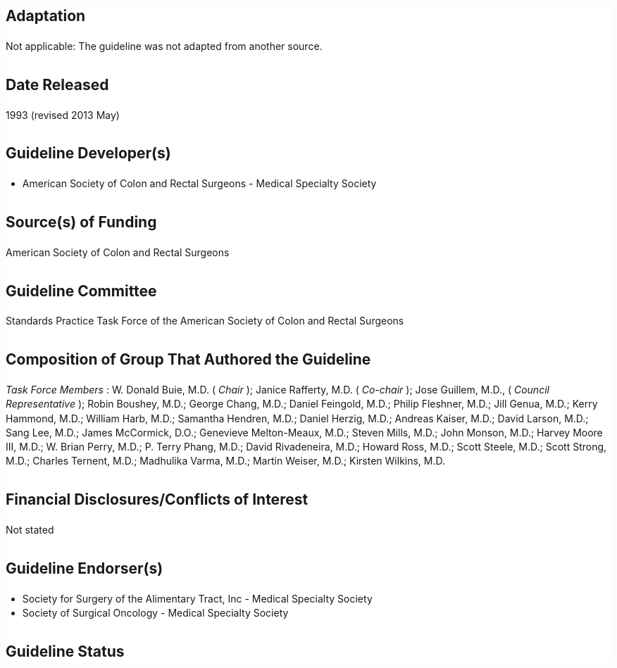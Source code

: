## Adaptation



Not applicable: The guideline was not adapted from another source.

## Date Released

1993 (revised 2013 May)

## Guideline Developer(s)

- American Society of Colon and Rectal Surgeons - Medical Specialty Society

## Source(s) of Funding



American Society of Colon and Rectal Surgeons

## Guideline Committee



Standards Practice Task Force of the American Society of Colon and Rectal Surgeons

## Composition of Group That Authored the Guideline



 _Task Force Members_ : W. Donald Buie, M.D. ( _Chair_ ); Janice Rafferty, M.D. ( _Co-chair_ ); Jose Guillem, M.D., ( _Council Representative_ ); Robin Boushey, M.D.; George Chang, M.D.; Daniel Feingold, M.D.; Philip Fleshner, M.D.; Jill Genua, M.D.; Kerry Hammond, M.D.; William Harb, M.D.; Samantha Hendren, M.D.; Daniel Herzig, M.D.; Andreas Kaiser, M.D.; David Larson, M.D.; Sang Lee, M.D.; James McCormick, D.O.; Genevieve Melton-Meaux, M.D.; Steven Mills, M.D.; John Monson, M.D.; Harvey Moore III, M.D.; W. Brian Perry, M.D.; P. Terry Phang, M.D.; David Rivadeneira, M.D.; Howard Ross, M.D.; Scott Steele, M.D.; Scott Strong, M.D.; Charles Ternent, M.D.; Madhulika Varma, M.D.; Martin Weiser, M.D.; Kirsten Wilkins, M.D.

## Financial Disclosures/Conflicts of Interest



Not stated

## Guideline Endorser(s)

- Society for Surgery of the Alimentary Tract, Inc - Medical Specialty Society
- Society of Surgical Oncology - Medical Specialty Society

## Guideline Status


